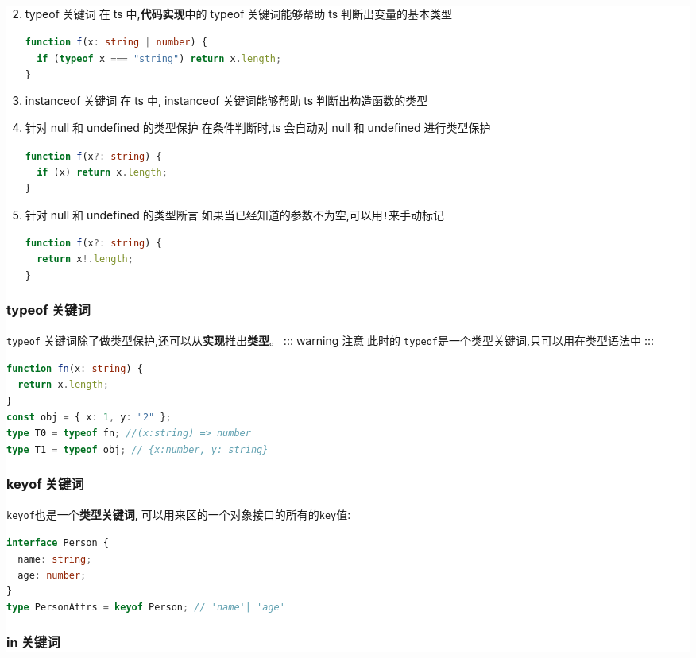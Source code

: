 2. typeof 关键词
   在 ts 中,**代码实现**中的 typeof 关键词能够帮助 ts 判断出变量的基本类型

   ```ts
   function f(x: string | number) {
     if (typeof x === "string") return x.length;
   }
   ```

3. instanceof 关键词
   在 ts 中, instanceof 关键词能够帮助 ts 判断出构造函数的类型

4. 针对 null 和 undefined 的类型保护
   在条件判断时,ts 会自动对 null 和 undefined 进行类型保护
   ```ts
   function f(x?: string) {
     if (x) return x.length;
   }
   ```
5. 针对 null 和 undefined 的类型断言
   如果当已经知道的参数不为空,可以用`!`来手动标记
   ```ts
   function f(x?: string) {
     return x!.length;
   }
   ```

### typeof 关键词

`typeof` 关键词除了做类型保护,还可以从**实现**推出**类型**。
::: warning 注意
此时的 `typeof`是一个类型关键词,只可以用在类型语法中
:::

```ts
function fn(x: string) {
  return x.length;
}
const obj = { x: 1, y: "2" };
type T0 = typeof fn; //(x:string) => number
type T1 = typeof obj; // {x:number, y: string}
```

### keyof 关键词

`keyof`也是一个**类型关键词**, 可以用来区的一个对象接口的所有的`key`值:

```ts
interface Person {
  name: string;
  age: number;
}
type PersonAttrs = keyof Person; // 'name'| 'age'
```

### in 关键词
